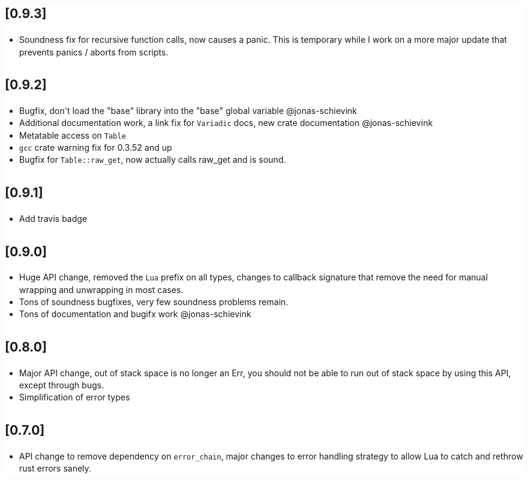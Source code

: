 ## [0.9.3]
- Soundness fix for recursive function calls, now causes a panic.
  This is temporary while I work on a more major update that
  prevents panics / aborts from scripts.

## [0.9.2]
- Bugfix, don't load the "base" library into the "base" global variable
  @jonas-schievink
- Additional documentation work, a link fix for `Variadic` docs, new crate
  documentation @jonas-schievink
- Metatable access on `Table`
- `gcc` crate warning fix for 0.3.52 and up
- Bugfix for `Table::raw_get`, now actually calls raw_get and is sound.

## [0.9.1]
- Add travis badge

## [0.9.0]
- Huge API change, removed the `Lua` prefix on all types, changes to callback
  signature that remove the need for manual wrapping and unwrapping in most
  cases.
- Tons of soundness bugfixes, very few soundness problems remain.
- Tons of documentation and bugifx work @jonas-schievink

## [0.8.0]
- Major API change, out of stack space is no longer an Err, you should not be
  able to run out of stack space by using this API, except through bugs.
- Simplification of error types

## [0.7.0]
- API change to remove dependency on `error_chain`, major changes to error
  handling strategy to allow Lua to catch and rethrow rust errors sanely.
